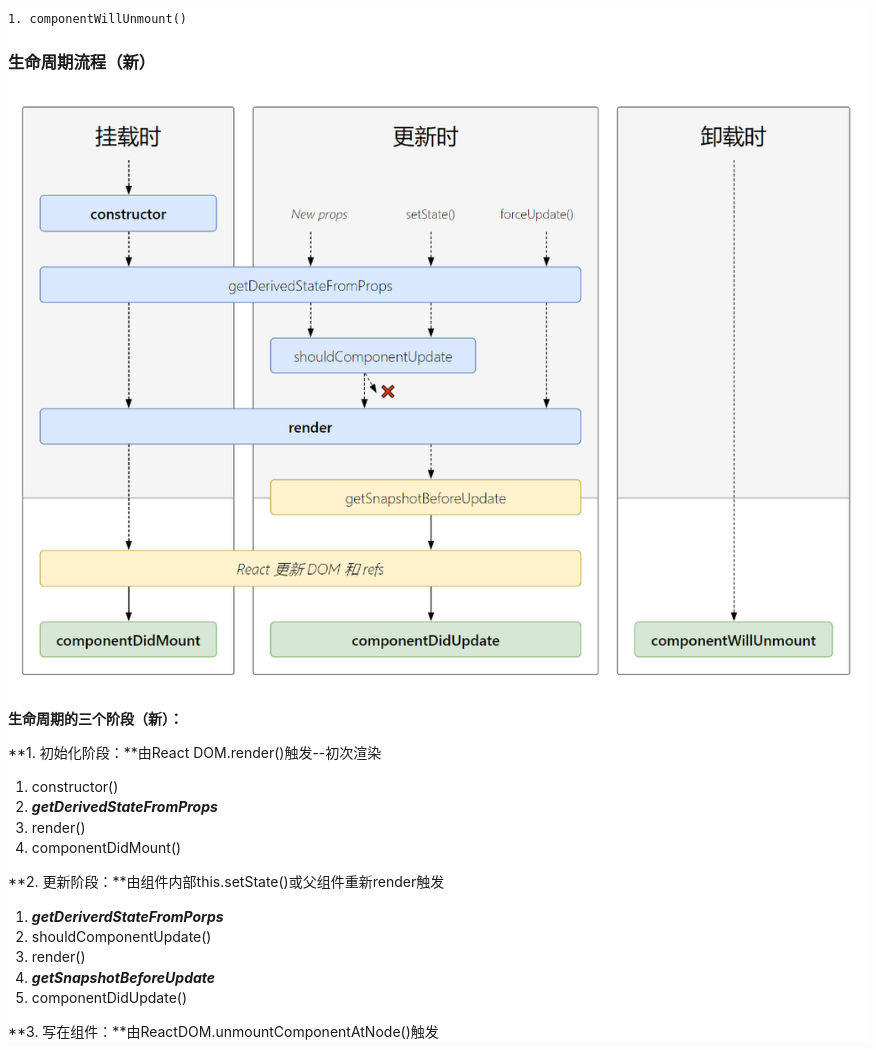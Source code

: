  	1. componentWillUnmount()

### 生命周期流程（新）

![](./images/react生命周期(新).png)

**生命周期的三个阶段（新）：**

**1. 初始化阶段：**由React DOM.render()触发--初次渲染

1. constructor()
2. ***getDerivedStateFromProps***
3. render()
4. componentDidMount()

**2. 更新阶段：**由组件内部this.setState()或父组件重新render触发

1. ***getDeriverdStateFromPorps***
2. shouldComponentUpdate()
3. render()
4. ***getSnapshotBeforeUpdate***
5. componentDidUpdate()

**3. 写在组件：**由ReactDOM.unmountComponentAtNode()触发
